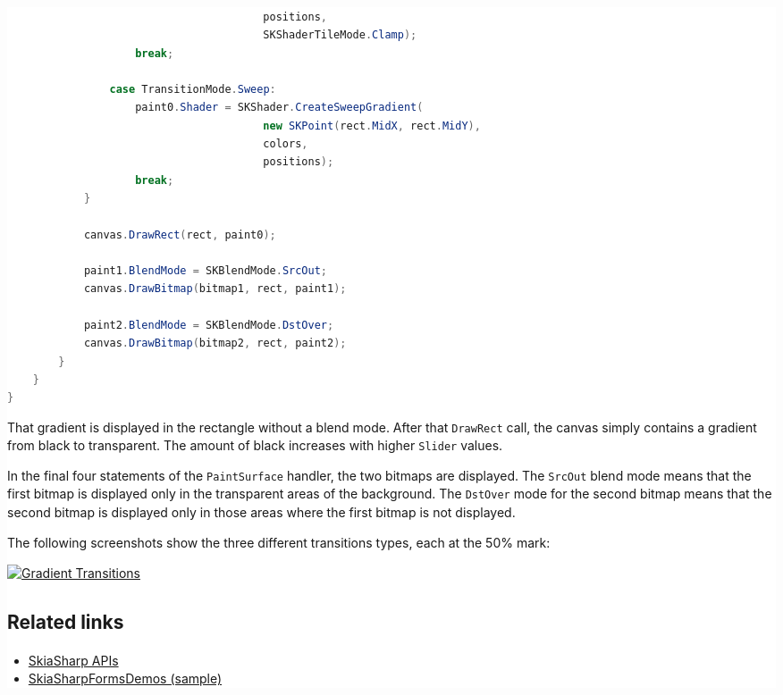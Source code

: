 ```csharp
                                        positions,
                                        SKShaderTileMode.Clamp);
                    break;

                case TransitionMode.Sweep:
                    paint0.Shader = SKShader.CreateSweepGradient(
                                        new SKPoint(rect.MidX, rect.MidY),
                                        colors,
                                        positions);
                    break;
            }

            canvas.DrawRect(rect, paint0);

            paint1.BlendMode = SKBlendMode.SrcOut;
            canvas.DrawBitmap(bitmap1, rect, paint1);

            paint2.BlendMode = SKBlendMode.DstOver;
            canvas.DrawBitmap(bitmap2, rect, paint2);
        }
    }
}
```

That gradient is displayed in the rectangle without a blend mode. After that `DrawRect` call, the canvas simply contains a gradient from black to transparent. The amount of black increases with higher `Slider` values.

In the final four statements of the `PaintSurface` handler, the two bitmaps are displayed. The `SrcOut` blend mode means that the first bitmap is displayed only in the transparent areas of the background. The `DstOver` mode for the second bitmap means that the second bitmap is displayed only in those areas where the first bitmap is not displayed.

The following screenshots show the three different transitions types, each at the 50% mark:

[![Gradient Transitions](porter-duff-images/GradientTransitions.png "Gradient Transitions")](porter-duff-images/GradientTransitions-Large.png#lightbox)

## Related links

- [SkiaSharp APIs](/dotnet/api/skiasharp)
- [SkiaSharpFormsDemos (sample)](/samples/xamarin/xamarin-forms-samples/skiasharpforms-demos)